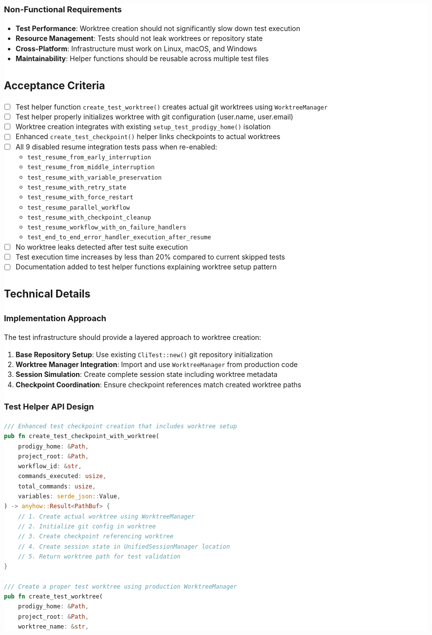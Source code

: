 ### Non-Functional Requirements

- **Test Performance**: Worktree creation should not significantly slow down test execution
- **Resource Management**: Tests should not leak worktrees or repository state
- **Cross-Platform**: Infrastructure must work on Linux, macOS, and Windows
- **Maintainability**: Helper functions should be reusable across multiple test files

## Acceptance Criteria

- [ ] Test helper function `create_test_worktree()` creates actual git worktrees using `WorktreeManager`
- [ ] Test helper properly initializes worktree with git configuration (user.name, user.email)
- [ ] Worktree creation integrates with existing `setup_test_prodigy_home()` isolation
- [ ] Enhanced `create_test_checkpoint()` helper links checkpoints to actual worktrees
- [ ] All 9 disabled resume integration tests pass when re-enabled:
  - `test_resume_from_early_interruption`
  - `test_resume_from_middle_interruption`
  - `test_resume_with_variable_preservation`
  - `test_resume_with_retry_state`
  - `test_resume_with_force_restart`
  - `test_resume_parallel_workflow`
  - `test_resume_with_checkpoint_cleanup`
  - `test_resume_workflow_with_on_failure_handlers`
  - `test_end_to_end_error_handler_execution_after_resume`
- [ ] No worktree leaks detected after test suite execution
- [ ] Test execution time increases by less than 20% compared to current skipped tests
- [ ] Documentation added to test helper functions explaining worktree setup pattern

## Technical Details

### Implementation Approach

The test infrastructure should provide a layered approach to worktree creation:

1. **Base Repository Setup**: Use existing `CliTest::new()` git repository initialization
2. **Worktree Manager Integration**: Import and use `WorktreeManager` from production code
3. **Session Simulation**: Create complete session state including worktree metadata
4. **Checkpoint Coordination**: Ensure checkpoint references match created worktree paths

### Test Helper API Design

```rust
/// Enhanced test checkpoint creation that includes worktree setup
pub fn create_test_checkpoint_with_worktree(
    prodigy_home: &Path,
    project_root: &Path,
    workflow_id: &str,
    commands_executed: usize,
    total_commands: usize,
    variables: serde_json::Value,
) -> anyhow::Result<PathBuf> {
    // 1. Create actual worktree using WorktreeManager
    // 2. Initialize git config in worktree
    // 3. Create checkpoint referencing worktree
    // 4. Create session state in UnifiedSessionManager location
    // 5. Return worktree path for test validation
}

/// Create a proper test worktree using production WorktreeManager
pub fn create_test_worktree(
    prodigy_home: &Path,
    project_root: &Path,
    worktree_name: &str,
```